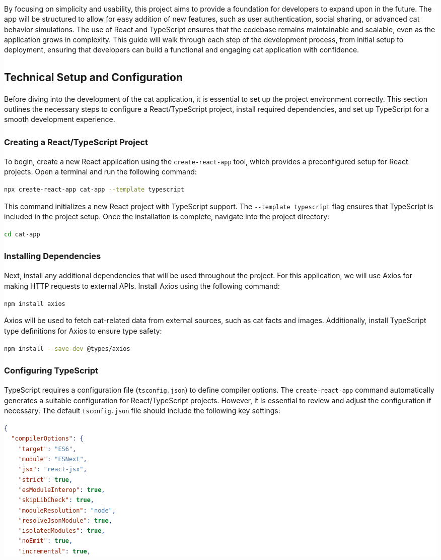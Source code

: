 By focusing on simplicity and usability, this project aims to provide a foundation for developers to expand upon in the future. The app will be structured to allow for easy addition of new features, such as user authentication, social sharing, or advanced cat behavior simulations. The use of React and TypeScript ensures that the codebase remains maintainable and scalable, even as the application grows in complexity. This guide will walk through each step of the development process, from initial setup to deployment, ensuring that developers can build a functional and engaging cat application with confidence.

## Technical Setup and Configuration  

Before diving into the development of the cat application, it is essential to set up the project environment correctly. This section outlines the necessary steps to configure a React/TypeScript project, install required dependencies, and set up TypeScript for a smooth development experience.  

### Creating a React/TypeScript Project  

To begin, create a new React application using the `create-react-app` tool, which provides a preconfigured setup for React projects. Open a terminal and run the following command:  

```bash
npx create-react-app cat-app --template typescript
```  

This command initializes a new React project with TypeScript support. The `--template typescript` flag ensures that TypeScript is included in the project setup. Once the installation is complete, navigate into the project directory:  

```bash
cd cat-app
```  

### Installing Dependencies  

Next, install any additional dependencies that will be used throughout the project. For this application, we will use Axios for making HTTP requests to external APIs. Install Axios using the following command:  

```bash
npm install axios
```  

Axios will be used to fetch cat-related data from external sources, such as cat facts and images. Additionally, install TypeScript type definitions for Axios to ensure type safety:  

```bash
npm install --save-dev @types/axios
```  

### Configuring TypeScript  

TypeScript requires a configuration file (`tsconfig.json`) to define compiler options. The `create-react-app` command automatically generates a suitable configuration for React/TypeScript projects. However, it is essential to review and adjust the configuration if necessary. The default `tsconfig.json` file should include the following key settings:  

```json
{
  "compilerOptions": {
    "target": "ES6",
    "module": "ESNext",
    "jsx": "react-jsx",
    "strict": true,
    "esModuleInterop": true,
    "skipLibCheck": true,
    "moduleResolution": "node",
    "resolveJsonModule": true,
    "isolatedModules": true,
    "noEmit": true,
    "incremental": true,
```